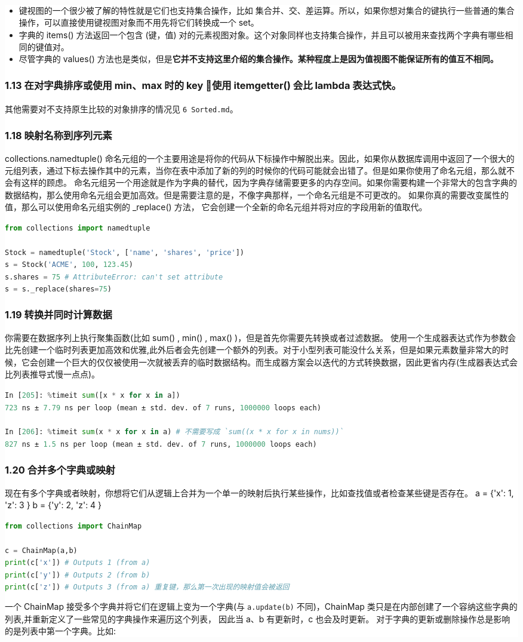* 键视图的一个很少被了解的特性就是它们也支持集合操作，比如 集合并、交、差运算。所以，如果你想对集合的键执行一些普通的集合操作，可以直接使用键视图对象而不用先将它们转换成一个 set。
* 字典的 items() 方法返回一个包含 (键，值) 对的元素视图对象。这个对象同样也支持集合操作，并且可以被用来查找两个字典有哪些相同的键值对。
* 尽管字典的 values() 方法也是类似，但是**它并不支持这里介绍的集合操作。某种程度上是因为值视图不能保证所有的值互不相同。**

### 1.13 在对字典排序或使用 min、max 时的 key 使用 itemgetter() 会比 lambda 表达式快。
其他需要对不支持原生比较的对象排序的情况见 `6 Sorted.md`。

### 1.18 映射名称到序列元素
collections.namedtuple() 命名元组的一个主要用途是将你的代码从下标操作中解脱出来。因此，如果你从数据库调用中返回了一个很大的元组列表，通过下标去操作其中的元素，当你在表中添加了新的列的时候你的代码可能就会出错了。但是如果你使用了命名元组，那么就不会有这样的顾虑。
命名元组另一个用途就是作为字典的替代，因为字典存储需要更多的内存空间。如果你需要构建一个非常大的包含字典的数据结构，那么使用命名元组会更加高效。但是需要注意的是，不像字典那样，一个命名元组是不可更改的。
如果你真的需要改变属性的值，那么可以使用命名元组实例的 _replace() 方法， 它会创建一个全新的命名元组并将对应的字段用新的值取代。

```Python
from collections import namedtuple

Stock = namedtuple('Stock', ['name', 'shares', 'price'])
s = Stock('ACME', 100, 123.45)
s.shares = 75 # AttributeError: can't set attribute
s = s._replace(shares=75)
```

### 1.19 转换并同时计算数据
你需要在数据序列上执行聚集函数(比如 sum() , min() , max() )，但是首先你需要先转换或者过滤数据。
使用一个生成器表达式作为参数会比先创建一个临时列表更加高效和优雅,此外后者会先创建一个额外的列表。对于小型列表可能没什么关系，但是如果元素数量非常大的时候，它会创建一个巨大的仅仅被使用一次就被丢弃的临时数据结构。而生成器方案会以迭代的方式转换数据，因此更省内存(生成器表达式会比列表推导式慢一点点)。

```Python
In [205]: %timeit sum([x * x for x in a])
723 ns ± 7.79 ns per loop (mean ± std. dev. of 7 runs, 1000000 loops each)

In [206]: %timeit sum(x * x for x in a) # 不需要写成 `sum((x * x for x in nums))`
827 ns ± 1.5 ns per loop (mean ± std. dev. of 7 runs, 1000000 loops each)
```

### 1.20 合并多个字典或映射
现在有多个字典或者映射，你想将它们从逻辑上合并为一个单一的映射后执行某些操作，比如查找值或者检查某些键是否存在。
a = {'x': 1, 'z': 3 }
b = {'y': 2, 'z': 4 }

```Python
from collections import ChainMap

c = ChainMap(a,b)
print(c['x']) # Outputs 1 (from a)
print(c['y']) # Outputs 2 (from b)
print(c['z']) # Outputs 3 (from a) 重复键，那么第一次出现的映射值会被返回
```
一个 ChainMap 接受多个字典并将它们在逻辑上变为一个字典(与 `a.update(b)` 不同)，ChainMap 类只是在内部创建了一个容纳这些字典的列表,并重新定义了一些常见的字典操作来遍历这个列表， 因此当 a、b 有更新时，c 也会及时更新。
对于字典的更新或删除操作总是影响的是列表中第一个字典。比如:
